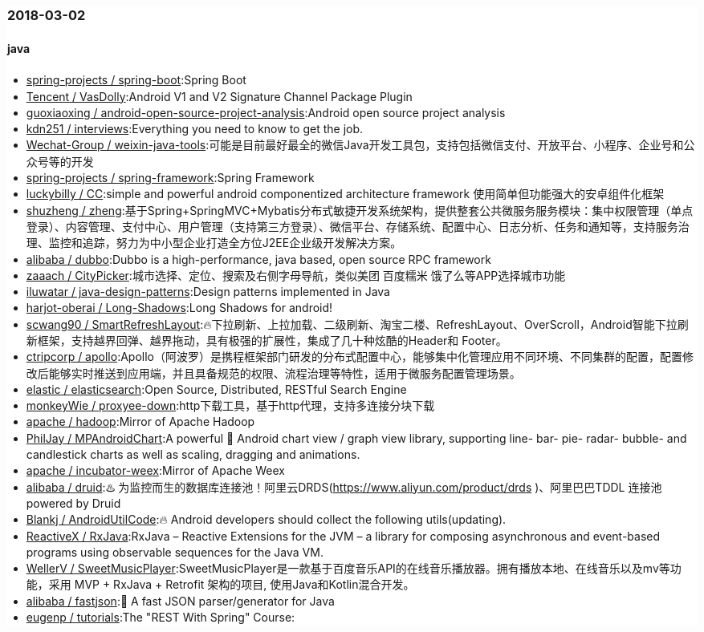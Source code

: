 ### 2018-03-02

#### java
* [spring-projects / spring-boot](https://github.com/spring-projects/spring-boot):Spring Boot
* [Tencent / VasDolly](https://github.com/Tencent/VasDolly):Android V1 and V2 Signature Channel Package Plugin
* [guoxiaoxing / android-open-source-project-analysis](https://github.com/guoxiaoxing/android-open-source-project-analysis):Android open source project analysis
* [kdn251 / interviews](https://github.com/kdn251/interviews):Everything you need to know to get the job.
* [Wechat-Group / weixin-java-tools](https://github.com/Wechat-Group/weixin-java-tools):可能是目前最好最全的微信Java开发工具包，支持包括微信支付、开放平台、小程序、企业号和公众号等的开发
* [spring-projects / spring-framework](https://github.com/spring-projects/spring-framework):Spring Framework
* [luckybilly / CC](https://github.com/luckybilly/CC):simple and powerful android componentized architecture framework 使用简单但功能强大的安卓组件化框架
* [shuzheng / zheng](https://github.com/shuzheng/zheng):基于Spring+SpringMVC+Mybatis分布式敏捷开发系统架构，提供整套公共微服务服务模块：集中权限管理（单点登录）、内容管理、支付中心、用户管理（支持第三方登录）、微信平台、存储系统、配置中心、日志分析、任务和通知等，支持服务治理、监控和追踪，努力为中小型企业打造全方位J2EE企业级开发解决方案。
* [alibaba / dubbo](https://github.com/alibaba/dubbo):Dubbo is a high-performance, java based, open source RPC framework
* [zaaach / CityPicker](https://github.com/zaaach/CityPicker):城市选择、定位、搜索及右侧字母导航，类似美团 百度糯米 饿了么等APP选择城市功能
* [iluwatar / java-design-patterns](https://github.com/iluwatar/java-design-patterns):Design patterns implemented in Java
* [harjot-oberai / Long-Shadows](https://github.com/harjot-oberai/Long-Shadows):Long Shadows for android!
* [scwang90 / SmartRefreshLayout](https://github.com/scwang90/SmartRefreshLayout):🔥下拉刷新、上拉加载、二级刷新、淘宝二楼、RefreshLayout、OverScroll，Android智能下拉刷新框架，支持越界回弹、越界拖动，具有极强的扩展性，集成了几十种炫酷的Header和 Footer。
* [ctripcorp / apollo](https://github.com/ctripcorp/apollo):Apollo（阿波罗）是携程框架部门研发的分布式配置中心，能够集中化管理应用不同环境、不同集群的配置，配置修改后能够实时推送到应用端，并且具备规范的权限、流程治理等特性，适用于微服务配置管理场景。
* [elastic / elasticsearch](https://github.com/elastic/elasticsearch):Open Source, Distributed, RESTful Search Engine
* [monkeyWie / proxyee-down](https://github.com/monkeyWie/proxyee-down):http下载工具，基于http代理，支持多连接分块下载
* [apache / hadoop](https://github.com/apache/hadoop):Mirror of Apache Hadoop
* [PhilJay / MPAndroidChart](https://github.com/PhilJay/MPAndroidChart):A powerful 🚀 Android chart view / graph view library, supporting line- bar- pie- radar- bubble- and candlestick charts as well as scaling, dragging and animations.
* [apache / incubator-weex](https://github.com/apache/incubator-weex):Mirror of Apache Weex
* [alibaba / druid](https://github.com/alibaba/druid):♨️ 为监控而生的数据库连接池！阿里云DRDS(https://www.aliyun.com/product/drds )、阿里巴巴TDDL 连接池powered by Druid
* [Blankj / AndroidUtilCode](https://github.com/Blankj/AndroidUtilCode):🔥 Android developers should collect the following utils(updating).
* [ReactiveX / RxJava](https://github.com/ReactiveX/RxJava):RxJava – Reactive Extensions for the JVM – a library for composing asynchronous and event-based programs using observable sequences for the Java VM.
* [WellerV / SweetMusicPlayer](https://github.com/WellerV/SweetMusicPlayer):SweetMusicPlayer是一款基于百度音乐API的在线音乐播放器。拥有播放本地、在线音乐以及mv等功能，采用 MVP + RxJava + Retrofit 架构的项目, 使用Java和Kotlin混合开发。
* [alibaba / fastjson](https://github.com/alibaba/fastjson):🚄 A fast JSON parser/generator for Java
* [eugenp / tutorials](https://github.com/eugenp/tutorials):The "REST With Spring" Course:
